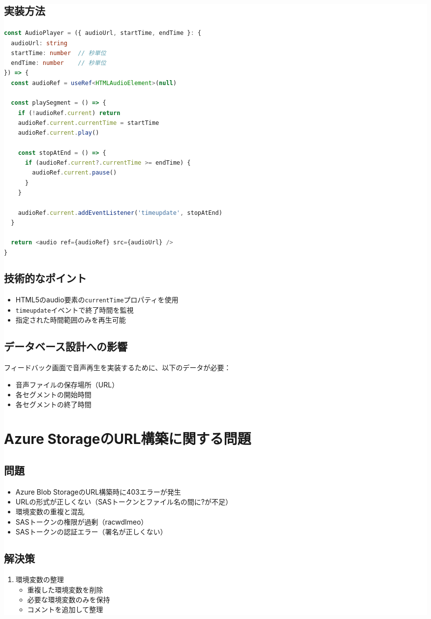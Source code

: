 ## 実装方法
```typescript
const AudioPlayer = ({ audioUrl, startTime, endTime }: {
  audioUrl: string
  startTime: number  // 秒単位
  endTime: number    // 秒単位
}) => {
  const audioRef = useRef<HTMLAudioElement>(null)

  const playSegment = () => {
    if (!audioRef.current) return
    audioRef.current.currentTime = startTime
    audioRef.current.play()

    const stopAtEnd = () => {
      if (audioRef.current?.currentTime >= endTime) {
        audioRef.current.pause()
      }
    }

    audioRef.current.addEventListener('timeupdate', stopAtEnd)
  }

  return <audio ref={audioRef} src={audioUrl} />
}
```

## 技術的なポイント
- HTML5のaudio要素の`currentTime`プロパティを使用
- `timeupdate`イベントで終了時間を監視
- 指定された時間範囲のみを再生可能

## データベース設計への影響
フィードバック画面で音声再生を実装するために、以下のデータが必要：
- 音声ファイルの保存場所（URL）
- 各セグメントの開始時間
- 各セグメントの終了時間

# Azure StorageのURL構築に関する問題

## 問題
- Azure Blob StorageのURL構築時に403エラーが発生
- URLの形式が正しくない（SASトークンとファイル名の間に?が不足）
- 環境変数の重複と混乱
- SASトークンの権限が過剰（racwdlmeo）
- SASトークンの認証エラー（署名が正しくない）

## 解決策
1. 環境変数の整理
   - 重複した環境変数を削除
   - 必要な環境変数のみを保持
   - コメントを追加して整理
